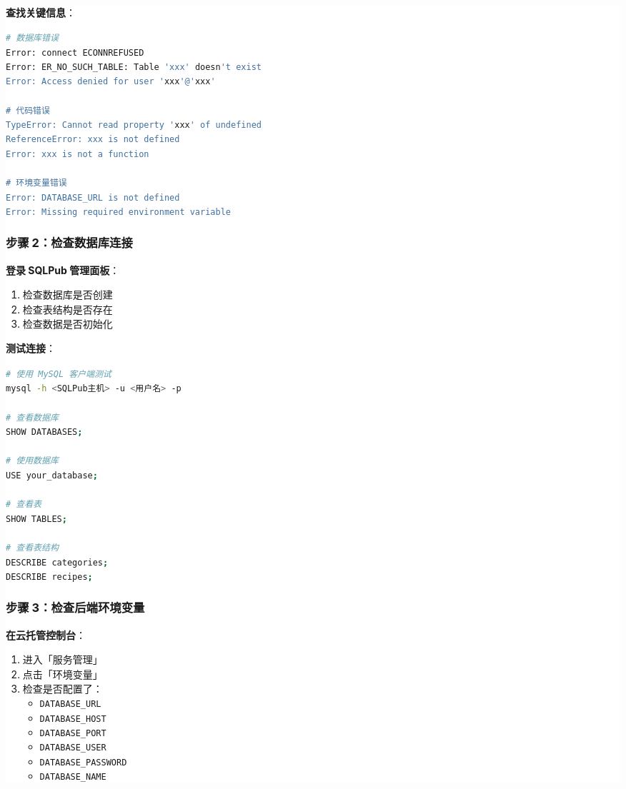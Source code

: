 **查找关键信息**：
```bash
# 数据库错误
Error: connect ECONNREFUSED
Error: ER_NO_SUCH_TABLE: Table 'xxx' doesn't exist
Error: Access denied for user 'xxx'@'xxx'

# 代码错误
TypeError: Cannot read property 'xxx' of undefined
ReferenceError: xxx is not defined
Error: xxx is not a function

# 环境变量错误
Error: DATABASE_URL is not defined
Error: Missing required environment variable
```

### 步骤 2：检查数据库连接

**登录 SQLPub 管理面板**：

1. 检查数据库是否创建
2. 检查表结构是否存在
3. 检查数据是否初始化

**测试连接**：
```bash
# 使用 MySQL 客户端测试
mysql -h <SQLPub主机> -u <用户名> -p

# 查看数据库
SHOW DATABASES;

# 使用数据库
USE your_database;

# 查看表
SHOW TABLES;

# 查看表结构
DESCRIBE categories;
DESCRIBE recipes;
```

### 步骤 3：检查后端环境变量

**在云托管控制台**：

1. 进入「服务管理」
2. 点击「环境变量」
3. 检查是否配置了：
   - `DATABASE_URL`
   - `DATABASE_HOST`
   - `DATABASE_PORT`
   - `DATABASE_USER`
   - `DATABASE_PASSWORD`
   - `DATABASE_NAME`
